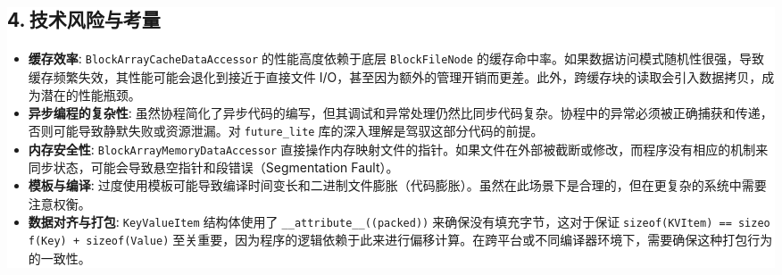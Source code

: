 ## 4. 技术风险与考量

*   **缓存效率**: `BlockArrayCacheDataAccessor` 的性能高度依赖于底层 `BlockFileNode` 的缓存命中率。如果数据访问模式随机性很强，导致缓存频繁失效，其性能可能会退化到接近于直接文件 I/O，甚至因为额外的管理开销而更差。此外，跨缓存块的读取会引入数据拷贝，成为潜在的性能瓶颈。
*   **异步编程的复杂性**: 虽然协程简化了异步代码的编写，但其调试和异常处理仍然比同步代码复杂。协程中的异常必须被正确捕获和传递，否则可能导致静默失败或资源泄漏。对 `future_lite` 库的深入理解是驾驭这部分代码的前提。
*   **内存安全性**: `BlockArrayMemoryDataAccessor` 直接操作内存映射文件的指针。如果文件在外部被截断或修改，而程序没有相应的机制来同步状态，可能会导致悬空指针和段错误（Segmentation Fault）。
*   **模板与编译**: 过度使用模板可能导致编译时间变长和二进制文件膨胀（代码膨胀）。虽然在此场景下是合理的，但在更复杂的系统中需要注意权衡。
*   **数据对齐与打包**: `KeyValueItem` 结构体使用了 `__attribute__((packed))` 来确保没有填充字节，这对于保证 `sizeof(KVItem) == sizeof(Key) + sizeof(Value)` 至关重要，因为程序的逻辑依赖于此来进行偏移计算。在跨平台或不同编译器环境下，需要确保这种打包行为的一致性。


